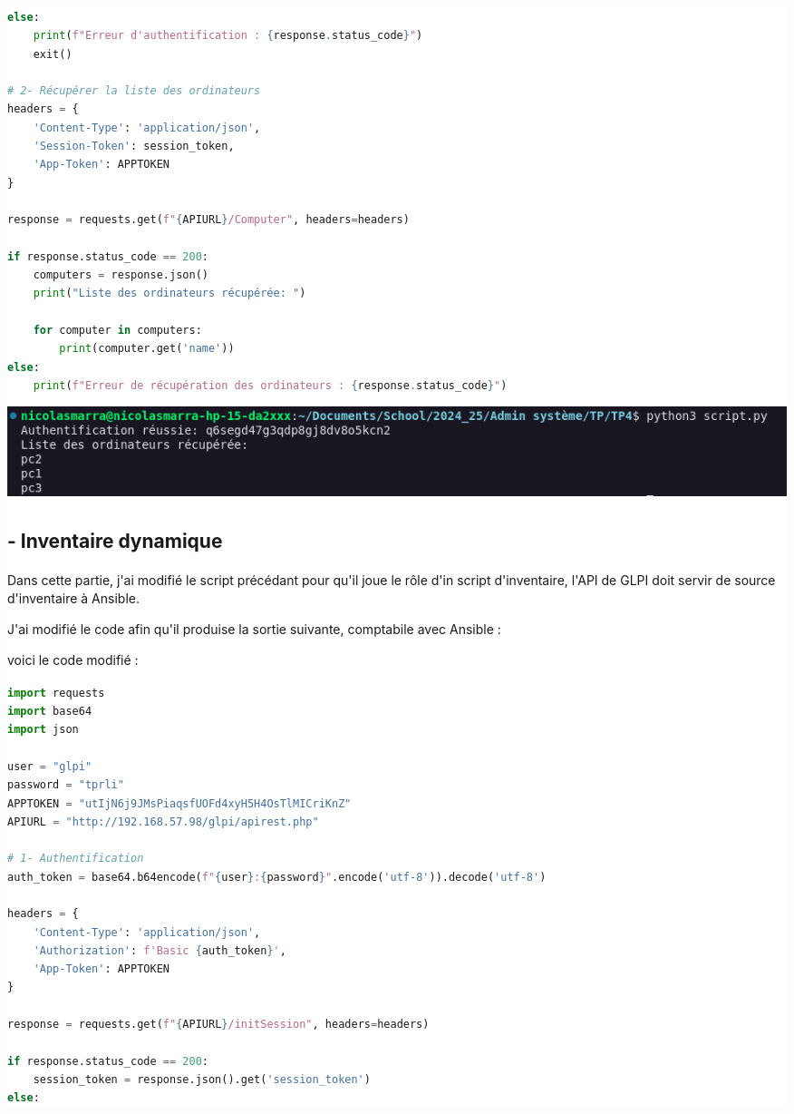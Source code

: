 ```python
else:
    print(f"Erreur d'authentification : {response.status_code}")
    exit()

# 2- Récupérer la liste des ordinateurs
headers = {
    'Content-Type': 'application/json',
    'Session-Token': session_token,
    'App-Token': APPTOKEN
}

response = requests.get(f"{APIURL}/Computer", headers=headers)

if response.status_code == 200:
    computers = response.json()
    print("Liste des ordinateurs récupérée: ")
    
    for computer in computers:
        print(computer.get('name'))
else:
    print(f"Erreur de récupération des ordinateurs : {response.status_code}")

```

![alt text](image-2.png)

## - Inventaire dynamique

Dans cette partie, j'ai modifié le script précédant pour qu'il joue le rôle d'in script d'inventaire, l'API de GLPI doit servir de source d'inventaire à Ansible. 

J'ai modifié le code afin qu'il produise la sortie suivante, comptabile avec Ansible :

voici le code modifié : 

```python 
import requests
import base64
import json

user = "glpi"
password = "tprli"
APPTOKEN = "utIjN6j9JMsPiaqsfUOFd4xyH5H4OsTlMICriKnZ"
APIURL = "http://192.168.57.98/glpi/apirest.php"

# 1- Authentification
auth_token = base64.b64encode(f"{user}:{password}".encode('utf-8')).decode('utf-8')

headers = {
    'Content-Type': 'application/json',
    'Authorization': f'Basic {auth_token}',
    'App-Token': APPTOKEN
}

response = requests.get(f"{APIURL}/initSession", headers=headers)

if response.status_code == 200:
    session_token = response.json().get('session_token')   
else:
```